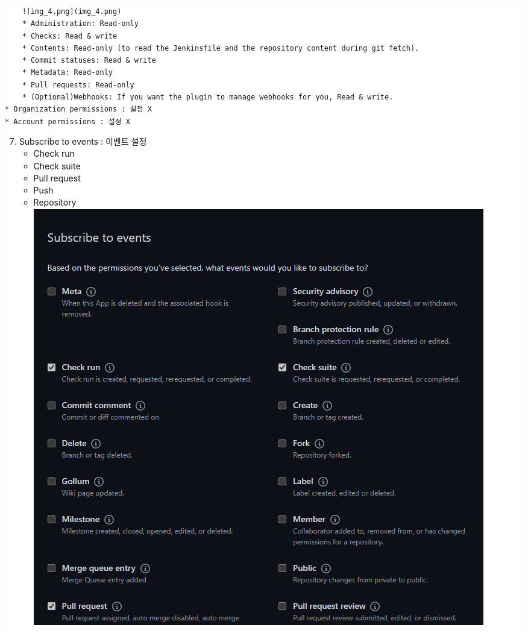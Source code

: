         ![img_4.png](img_4.png)  
        * Administration: Read-only  
        * Checks: Read & write  
        * Contents: Read-only (to read the Jenkinsfile and the repository content during git fetch).  
        * Commit statuses: Read & write  
        * Metadata: Read-only  
        * Pull requests: Read-only  
        * (Optional)Webhooks: If you want the plugin to manage webhooks for you, Read & write.
    * Organization permissions : 설정 X  
    * Account permissions : 설정 X  
7. Subscribe to events : 이벤트 설정  
    * Check run
    * Check suite
    * Pull request  
    * Push  
    * Repository  
    ![img_7.png](img_7.png)  